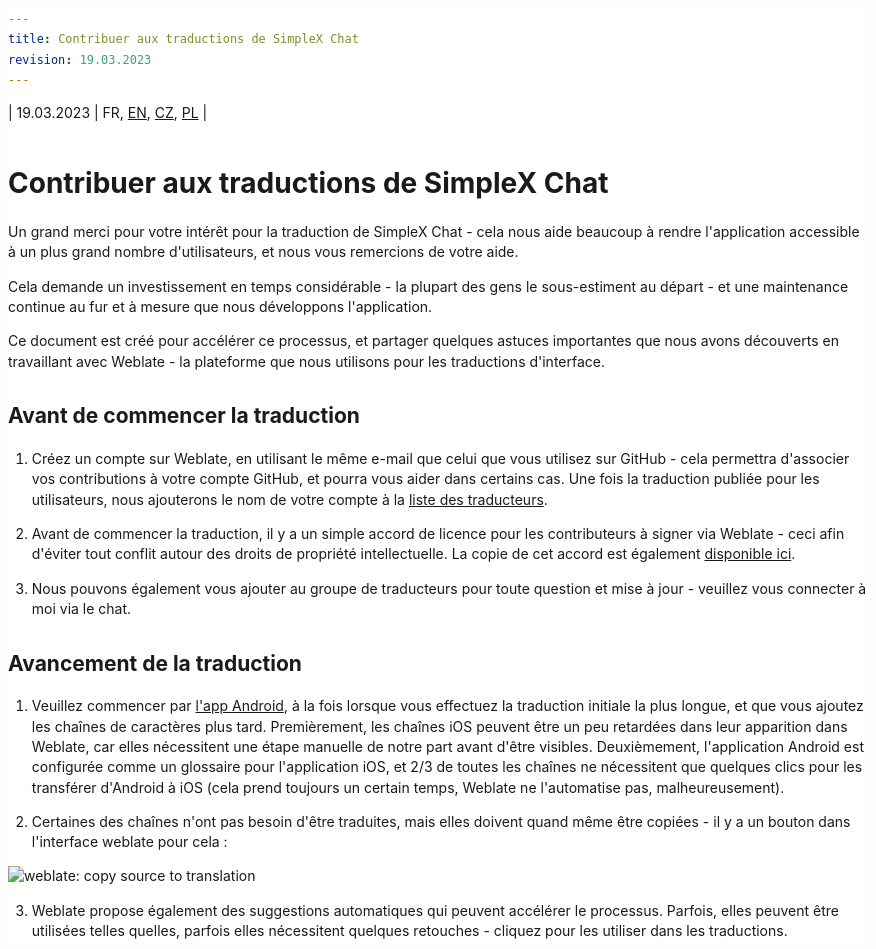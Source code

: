 ```yaml
---
title: Contribuer aux traductions de SimpleX Chat
revision: 19.03.2023
---
```

| 19.03.2023 | FR, [EN](/docs/TRANSLATIONS.md), [CZ](/docs/lang/cs/TRANSLATIONS.md), [PL](/docs/lang/pl/CLI.md) |

# Contribuer aux traductions de SimpleX Chat

Un grand merci pour votre intérêt pour la traduction de SimpleX Chat - cela nous aide beaucoup à rendre l'application accessible à un plus grand nombre d'utilisateurs, et nous vous remercions de votre aide.

Cela demande un investissement en temps considérable - la plupart des gens le sous-estiment au départ - et une maintenance continue au fur et à mesure que nous développons l'application.

Ce document est créé pour accélérer ce processus, et partager quelques astuces importantes que nous avons découverts en travaillant avec Weblate - la plateforme que nous utilisons pour les traductions d'interface.

## Avant de commencer la traduction

1. Créez un compte sur Weblate, en utilisant le même e-mail que celui que vous utilisez sur GitHub - cela permettra d'associer vos contributions à votre compte GitHub, et pourra vous aider dans certains cas. Une fois la traduction publiée pour les utilisateurs, nous ajouterons le nom de votre compte à la [liste des traducteurs](https://github.com/simplex-chat/simplex-chat#translate-the-apps).

2. Avant de commencer la traduction, il y a un simple accord de licence pour les contributeurs à signer via Weblate - ceci afin d'éviter tout conflit autour des droits de propriété intellectuelle. La copie de cet accord est également [disponible ici](https://github.com/simplex-chat/cla/blob/master/CLA.md).

3. Nous pouvons également vous ajouter au groupe de traducteurs pour toute question et mise à jour - veuillez vous connecter à moi via le chat.

## Avancement de la traduction

1. Veuillez commencer par [l'app Android](https://hosted.weblate.org/projects/simplex-chat/android/), à la fois lorsque vous effectuez la traduction initiale la plus longue, et que vous ajoutez les chaînes de caractères plus tard. Premièrement, les chaînes iOS peuvent être un peu retardées dans leur apparition dans Weblate, car elles nécessitent une étape manuelle de notre part avant d'être visibles. Deuxièmement, l'application Android est configurée comme un glossaire pour l'application iOS, et 2/3 de toutes les chaînes ne nécessitent que quelques clics pour les transférer d'Android à iOS (cela prend toujours un certain temps, Weblate ne l'automatise pas, malheureusement).

2. Certaines des chaînes n'ont pas besoin d'être traduites, mais elles doivent quand même être copiées - il y a un bouton dans l'interface weblate pour cela :

<img src="/images/weblate_1.png" alt="weblate: copy source to translation" width="100%">

3. Weblate propose également des suggestions automatiques qui peuvent accélérer le processus. Parfois, elles peuvent être utilisées telles quelles, parfois elles nécessitent quelques retouches - cliquez pour les utiliser dans les traductions.
